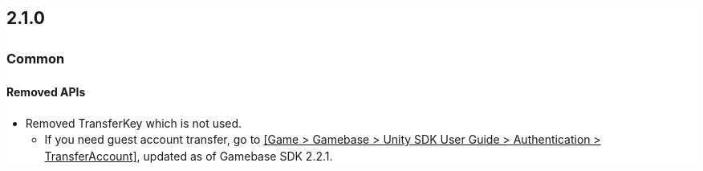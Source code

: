 ## 2.1.0

### Common

#### Removed APIs

* Removed TransferKey which is not used.
	* If you need guest account transfer, go to [\[Game > Gamebase > Unity SDK User Guide > Authentication > TransferAccount\]](./unity-authentication/#transferaccount), updated as of Gamebase SDK 2.2.1.
